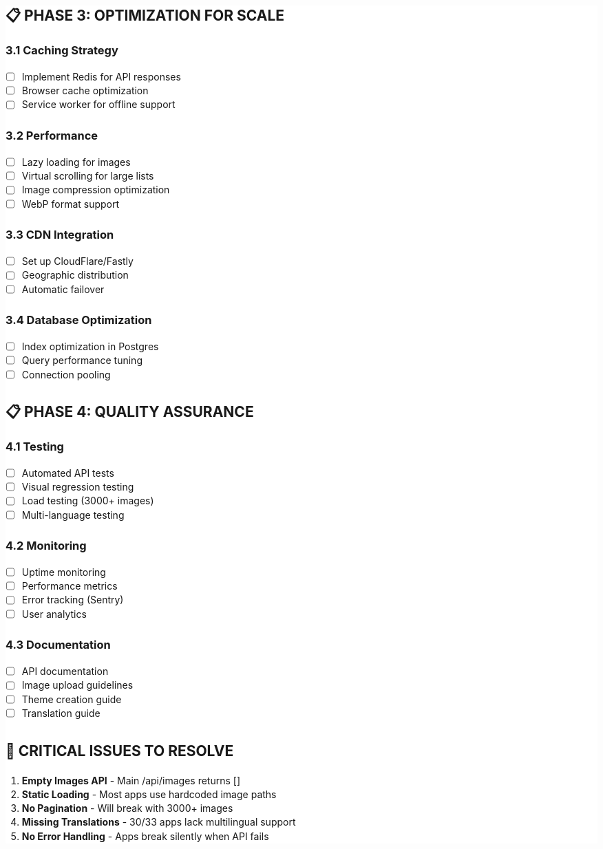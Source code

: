 ## 📋 PHASE 3: OPTIMIZATION FOR SCALE

### 3.1 Caching Strategy
- [ ] Implement Redis for API responses
- [ ] Browser cache optimization
- [ ] Service worker for offline support

### 3.2 Performance
- [ ] Lazy loading for images
- [ ] Virtual scrolling for large lists
- [ ] Image compression optimization
- [ ] WebP format support

### 3.3 CDN Integration
- [ ] Set up CloudFlare/Fastly
- [ ] Geographic distribution
- [ ] Automatic failover

### 3.4 Database Optimization
- [ ] Index optimization in Postgres
- [ ] Query performance tuning
- [ ] Connection pooling

## 📋 PHASE 4: QUALITY ASSURANCE

### 4.1 Testing
- [ ] Automated API tests
- [ ] Visual regression testing
- [ ] Load testing (3000+ images)
- [ ] Multi-language testing

### 4.2 Monitoring
- [ ] Uptime monitoring
- [ ] Performance metrics
- [ ] Error tracking (Sentry)
- [ ] User analytics

### 4.3 Documentation
- [ ] API documentation
- [ ] Image upload guidelines
- [ ] Theme creation guide
- [ ] Translation guide

## 🚨 CRITICAL ISSUES TO RESOLVE

1. **Empty Images API** - Main /api/images returns []
2. **Static Loading** - Most apps use hardcoded image paths
3. **No Pagination** - Will break with 3000+ images
4. **Missing Translations** - 30/33 apps lack multilingual support
5. **No Error Handling** - Apps break silently when API fails
